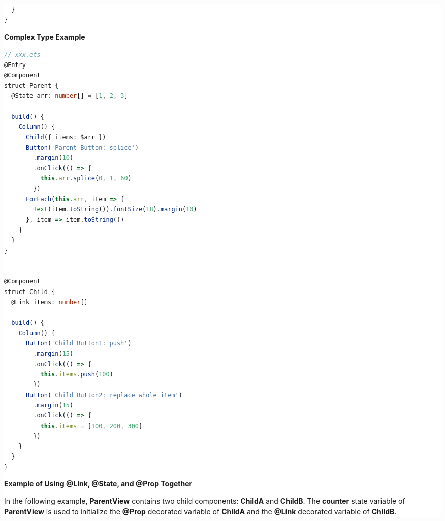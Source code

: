 ```ts
  }
}
```

**Complex Type Example**

```ts
// xxx.ets
@Entry
@Component
struct Parent {
  @State arr: number[] = [1, 2, 3]

  build() {
    Column() {
      Child({ items: $arr })
      Button('Parent Button: splice')
        .margin(10)
        .onClick(() => {
          this.arr.splice(0, 1, 60)
        })
      ForEach(this.arr, item => {
        Text(item.toString()).fontSize(18).margin(10)
      }, item => item.toString())
    }
  }
}


@Component
struct Child {
  @Link items: number[]

  build() {
    Column() {
      Button('Child Button1: push')
        .margin(15)
        .onClick(() => {
          this.items.push(100)
        })
      Button('Child Button2: replace whole item')
        .margin(15)
        .onClick(() => {
          this.items = [100, 200, 300]
        })
    }
  }
}
```

**Example of Using @Link, @State, and @Prop Together**

In the following example, **ParentView** contains two child components: **ChildA** and **ChildB**. The **counter** state variable of **ParentView** is used to initialize the **@Prop** decorated variable of **ChildA** and the **@Link** decorated variable of **ChildB**.
